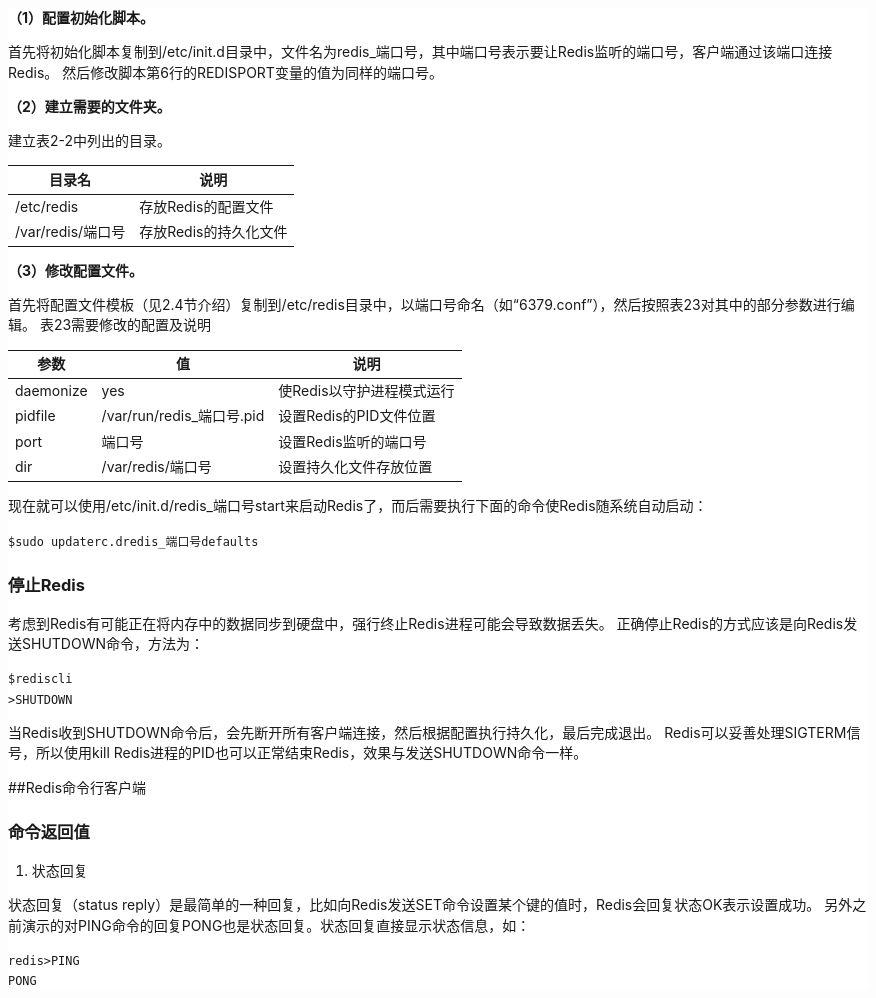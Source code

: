 **（1）配置初始化脚本。**

首先将初始化脚本复制到/etc/init.d目录中，文件名为redis_端口号，其中端口号表示要让Redis监听的端口号，客户端通过该端口连接Redis。
然后修改脚本第6行的REDISPORT变量的值为同样的端口号。

**（2）建立需要的文件夹。**

建立表2-2中列出的目录。

| 目录名  | 说明 |
|---|---|
| /etc/redis  |存放Redis的配置文件|
| /var/redis/端口号 | 存放Redis的持久化文件 | 

**（3）修改配置文件。**

首先将配置文件模板（见2.4节介绍）复制到/etc/redis目录中，以端口号命名（如“6379.conf”），然后按照表23对其中的部分参数进行编辑。
表23需要修改的配置及说明

| 参数 | 值  | 说明 |
|---|---|---|
| daemonize  | yes | 使Redis以守护进程模式运行 | 
| pidfile | /var/run/redis_端口号.pid| 设置Redis的PID文件位置| 
| port | 端口号 | 设置Redis监听的端口号 | 
|dir | /var/redis/端口号| 设置持久化文件存放位置|

﻿现在就可以使用/etc/init.d/redis_端口号start来启动Redis了，而后需要执行下面的命令使Redis随系统自动启动：

```shell
$sudo updaterc.dredis_端口号defaults
```

### 停止Redis

考虑到Redis有可能正在将内存中的数据同步到硬盘中，强行终止Redis进程可能会导致数据丢失。
正确停止Redis的方式应该是向Redis发送SHUTDOWN命令，方法为：

```shell
$rediscli
>SHUTDOWN
```

当Redis收到SHUTDOWN命令后，会先断开所有客户端连接，然后根据配置执行持久化，最后完成退出。
Redis可以妥善处理SIGTERM信号，所以使用kill Redis进程的PID也可以正常结束Redis，效果与发送SHUTDOWN命令一样。

##﻿Redis命令行客户端
  
### 命令返回值

1. 状态回复

状态回复（status reply）是最简单的一种回复，比如向Redis发送SET命令设置某个键的值时，Redis会回复状态OK表示设置成功。
另外之前演示的对PING命令的回复PONG也是状态回复。状态回复直接显示状态信息，如：

```shell
redis>PING
PONG
```
